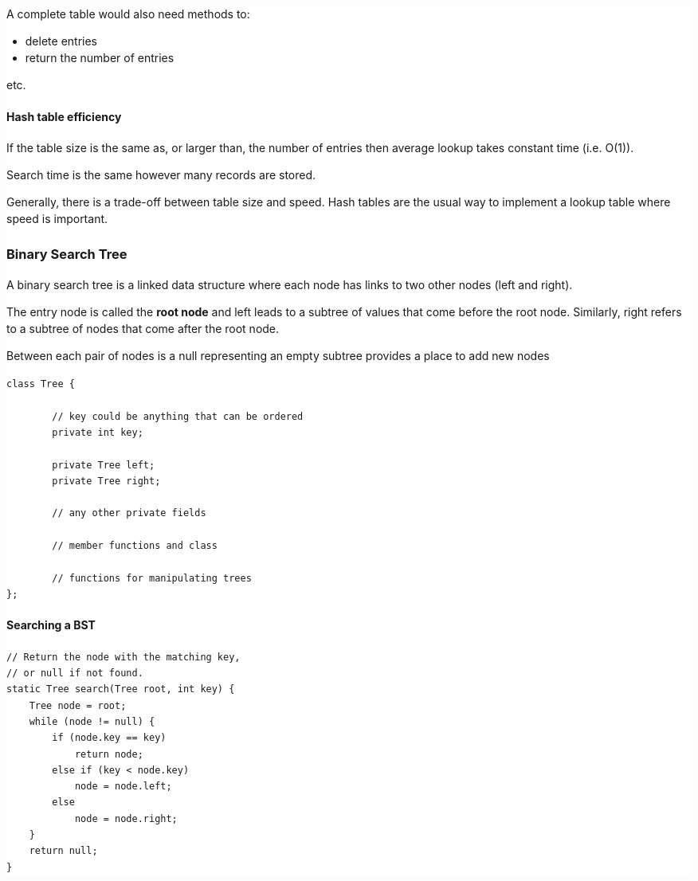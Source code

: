 A complete table would also need methods to:

-   delete entries
-   return the number of entries

etc.

#### Hash table efficiency

If the table size is the same as, or larger than, the number of entries then
average lookup takes constant time (i.e. O(1)).

Search time is the same however many records are stored.

Generally, there is a trade-off between table size and speed. Hash tables are
the usual way to implement a lookup table where speed is important.

### Binary Search Tree

A binary search tree is a linked data structure where each node has links to
two other nodes (left and right).

The entry node is called the **root node** and left leads to a subtree of
values that come before the root node. Similarly, right refers to a subtree of
nodes that come after the root node.

Between each pair of nodes is a null representing an empty subtree provides a
place to add new nodes

``` {.java}
class Tree {

        // key could be anything that can be ordered
        private int key;

        private Tree left;
        private Tree right;

        // any other private fields

        // member functions and class

        // functions for manipulating trees
};
```

#### Searching a BST

``` {.java}
// Return the node with the matching key,
// or null if not found.
static Tree search(Tree root, int key) {
    Tree node = root;
    while (node != null) {
        if (node.key == key)
            return node;
        else if (key < node.key)
            node = node.left;
        else
            node = node.right;
    }
    return null;
}
```

